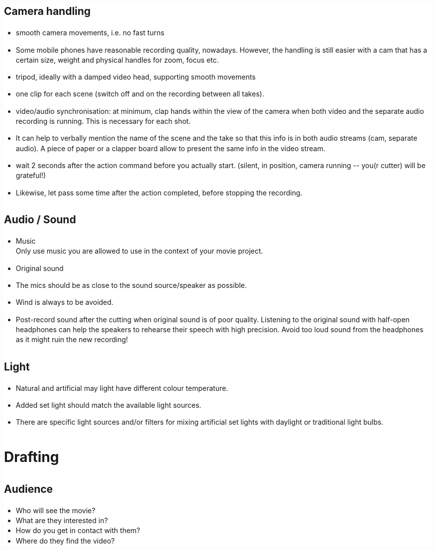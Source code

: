 
Camera handling
---------------

* smooth camera movements, i.e. no fast turns

* Some mobile phones have reasonable recording quality, nowadays. However, the handling is still easier with a cam that has a certain size, weight and physical handles for zoom, focus etc.

* tripod, ideally with a damped video head, supporting smooth movements

* one clip for each scene (switch off and on the recording between all takes).

* video/audio synchronisation: at minimum, clap hands within the view of the camera when both video and the separate audio recording is running. This is necessary for each shot. 

* It can help to verbally mention the name of the scene and the take so that this info is in both audio streams (cam, separate audio). A piece of paper or a clapper board allow to present the same info in the video stream.

* wait 2 seconds after the action command before you actually start. (silent, in position, camera running -- you(r cutter) will be grateful!)

* Likewise, let pass some time after the action completed, before stopping the recording.


Audio / Sound
-------------

* Music  
    Only use music you are allowed to use in the context of your movie project.

* Original sound

* The mics should be as close to the sound source/speaker as possible.

* Wind is always to be avoided.

* Post-record sound after the cutting when original sound is of poor quality. Listening to the original sound with half-open headphones can help the speakers to rehearse their speech with high precision. Avoid too loud sound from the headphones as it might ruin the new recording!


Light
-----

* Natural and artificial may light have different colour temperature. 

* Added set light should match the available light sources.

* There are specific light sources and/or filters for mixing artificial set lights with daylight or traditional light bulbs.


Drafting
========

Audience
--------

* Who will see the movie? 
* What are they interested in?
* How do you get in contact with them?
* Where do they find the video?
